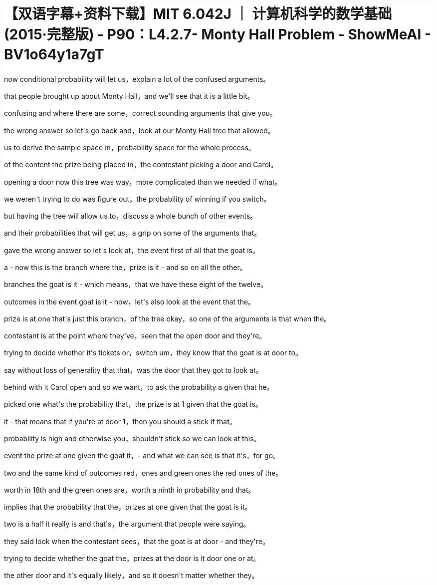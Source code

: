 # 【双语字幕+资料下载】MIT 6.042J ｜ 计算机科学的数学基础(2015·完整版) - P90：L4.2.7- Monty Hall Problem - ShowMeAI - BV1o64y1a7gT

now conditional probability will let us，explain a lot of the confused arguments。

that people brought up about Monty Hall，and we'll see that it is a little bit。

confusing and where there are some，correct sounding arguments that give you。

the wrong answer so let's go back and，look at our Monty Hall tree that allowed。

us to derive the sample space in，probability space for the whole process。

of the content the prize being placed in，the contestant picking a door and Carol。

opening a door now this tree was way，more complicated than we needed if what。

we weren't trying to do was figure out，the probability of winning if you switch。

but having the tree will allow us to，discuss a whole bunch of other events。

and their probabilities that will get us，a grip on some of the arguments that。

gave the wrong answer so let's look at，the event first of all that the goat is。

a - now this is the branch where the，prize is it - and so on all the other。

branches the goat is it - which means，that we have these eight of the twelve。

outcomes in the event goat is it - now，let's also look at the event that the。

prize is at one that's just this branch，of the tree okay，so one of the arguments is that when the。

contestant is at the point where they've，seen that the open door and they're。

trying to decide whether it's tickets or，switch um，they know that the goat is at door to。

say without loss of generality that that，was the door that they got to look at。

behind with it Carol open and so we want，to ask the probability a given that he。

picked one what's the probability that，the prize is at 1 given that the goat is。

it - that means that if you're at door 1，then you should a stick if that。

probability is high and otherwise you，shouldn't stick so we can look at this。

event the prize at one given the goat it，- and what we can see is that it's，for go。

two and the same kind of outcomes red，ones and green ones the red ones of the。

worth in 18th and the green ones are，worth a ninth in probability and that。

implies that the probability that the，prizes at one given that the goat is it。

two is a half it really is and that's，the argument that people were saying。

they said look when the contestant sees，that the goat is at door - and they're。

trying to decide whether the goat the，prizes at the door is it door one or at。

the other door and it's equally likely，and so it doesn't matter whether they。
